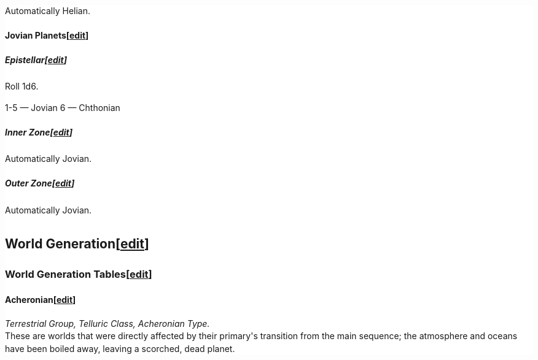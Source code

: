 Automatically Helian.

#### <span id="Jovian_Planets" class="mw-headline">Jovian Planets</span><span class="mw-editsection"><span class="mw-editsection-bracket">\[</span>[edit](/index.php?title=RTT_Worldgen&action=edit&section=23 "Edit section: Jovian Planets")<span class="mw-editsection-bracket">\]</span></span>

##### <span id="Epistellar_4" class="mw-headline">Epistellar</span><span class="mw-editsection"><span class="mw-editsection-bracket">\[</span>[edit](/index.php?title=RTT_Worldgen&action=edit&section=24 "Edit section: Epistellar")<span class="mw-editsection-bracket">\]</span></span>

Roll 1d6.

1-5 — Jovian
6 — Chthonian
##### <span id="Inner_Zone_4" class="mw-headline">Inner Zone</span><span class="mw-editsection"><span class="mw-editsection-bracket">\[</span>[edit](/index.php?title=RTT_Worldgen&action=edit&section=25 "Edit section: Inner Zone")<span class="mw-editsection-bracket">\]</span></span>

Automatically Jovian.

##### <span id="Outer_Zone_4" class="mw-headline">Outer Zone</span><span class="mw-editsection"><span class="mw-editsection-bracket">\[</span>[edit](/index.php?title=RTT_Worldgen&action=edit&section=26 "Edit section: Outer Zone")<span class="mw-editsection-bracket">\]</span></span>

Automatically Jovian.

<span id="World_Generation" class="mw-headline">World Generation</span><span class="mw-editsection"><span class="mw-editsection-bracket">\[</span>[edit](/index.php?title=RTT_Worldgen&action=edit&section=27 "Edit section: World Generation")<span class="mw-editsection-bracket">\]</span></span>
----------------------------------------------------------------------------------------------------------------------------------------------------------------------------------------------------------------------------------------------------------------------------------------------------

### <span id="World_Generation_Tables" class="mw-headline">World Generation Tables</span><span class="mw-editsection"><span class="mw-editsection-bracket">\[</span>[edit](/index.php?title=RTT_Worldgen&action=edit&section=28 "Edit section: World Generation Tables")<span class="mw-editsection-bracket">\]</span></span>

#### <span id="Acheronian" class="mw-headline">Acheronian</span><span class="mw-editsection"><span class="mw-editsection-bracket">\[</span>[edit](/index.php?title=RTT_Worldgen&action=edit&section=29 "Edit section: Acheronian")<span class="mw-editsection-bracket">\]</span></span>

*Terrestrial Group, Telluric Class, Acheronian Type.*\
These are worlds that were directly affected by their primary's
transition from the main sequence; the atmosphere and oceans have been
boiled away, leaving a scorched, dead planet.
